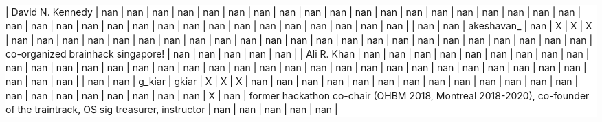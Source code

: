 | David N. Kennedy             | nan               | nan             | nan                  | nan                     | nan                                       | nan               | nan                                                   | nan                                                | nan                          | nan                       | nan                      | nan                       | nan                     | nan                     | nan                         | nan                                                  | nan                               | nan                               | nan                              | nan                     | nan               | nan                        | nan             | nan                        | nan                         | nan                                                   | nan                                         | nan                                                        | nan                      | nan                                                                                                                               | nan        | nan               | nan         | nan                         | nan           |
| nan                          | nan               | akeshavan_      | nan                  | X                       | X                                         | X                 | nan                                                   | nan                                                | nan                          | nan                       | nan                      | nan                       | nan                     | nan                     | nan                         | nan                                                  | nan                               | nan                               | nan                              | nan                     | nan               | nan                        | nan             | nan                        | nan                         | nan                                                   | nan                                         | nan                                                        | nan                      | co-organized brainhack singapore!                                                                                                 | nan        | nan               | nan         | nan                         | nan           |
| Ali R. Khan                  | nan               | nan             | nan                  | nan                     | nan                                       | nan               | nan                                                   | nan                                                | nan                          | nan                       | nan                      | nan                       | nan                     | nan                     | nan                         | nan                                                  | nan                               | nan                               | nan                              | nan                     | nan               | nan                        | nan             | nan                        | nan                         | nan                                                   | nan                                         | nan                                                        | nan                      | nan                                                                                                                               | nan        | nan               | nan         | nan                         | nan           |
| nan                          | nan               | g_kiar          | gkiar                | X                       | X                                         | X                 | nan                                                   | nan                                                | nan                          | nan                       | nan                      | nan                       | nan                     | nan                     | nan                         | nan                                                  | nan                               | nan                               | nan                              | nan                     | nan               | nan                        | nan             | nan                        | nan                         | nan                                                   | nan                                         | X                                                          | nan                      | former hackathon co-chair (OHBM 2018, Montreal 2018-2020), co-founder of the traintrack, OS sig treasurer, instructor             | nan        | nan               | nan         | nan                         | nan           |